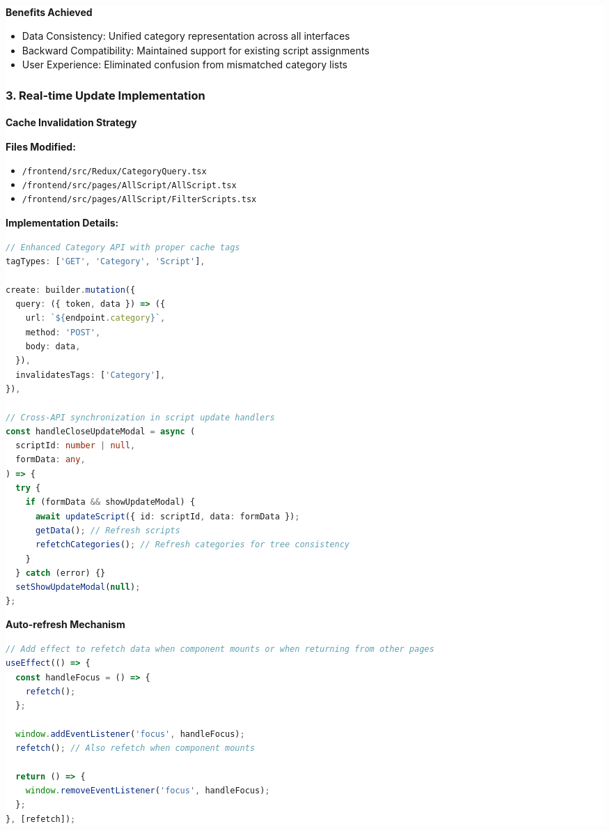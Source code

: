 **Benefits Achieved**
- Data Consistency: Unified category representation across all interfaces
- Backward Compatibility: Maintained support for existing script assignments
- User Experience: Eliminated confusion from mismatched category lists

### 3. Real-time Update Implementation

**Cache Invalidation Strategy**

**Files Modified:**
- `/frontend/src/Redux/CategoryQuery.tsx`
- `/frontend/src/pages/AllScript/AllScript.tsx`
- `/frontend/src/pages/AllScript/FilterScripts.tsx`

**Implementation Details:**

```typescript
// Enhanced Category API with proper cache tags
tagTypes: ['GET', 'Category', 'Script'],

create: builder.mutation({
  query: ({ token, data }) => ({
    url: `${endpoint.category}`,
    method: 'POST',
    body: data,
  }),
  invalidatesTags: ['Category'],
}),

// Cross-API synchronization in script update handlers
const handleCloseUpdateModal = async (
  scriptId: number | null,
  formData: any,
) => {
  try {
    if (formData && showUpdateModal) {
      await updateScript({ id: scriptId, data: formData });
      getData(); // Refresh scripts
      refetchCategories(); // Refresh categories for tree consistency
    }
  } catch (error) {}
  setShowUpdateModal(null);
};
```

**Auto-refresh Mechanism**
```typescript
// Add effect to refetch data when component mounts or when returning from other pages
useEffect(() => {
  const handleFocus = () => {
    refetch();
  };
  
  window.addEventListener('focus', handleFocus);
  refetch(); // Also refetch when component mounts
  
  return () => {
    window.removeEventListener('focus', handleFocus);
  };
}, [refetch]);
```
